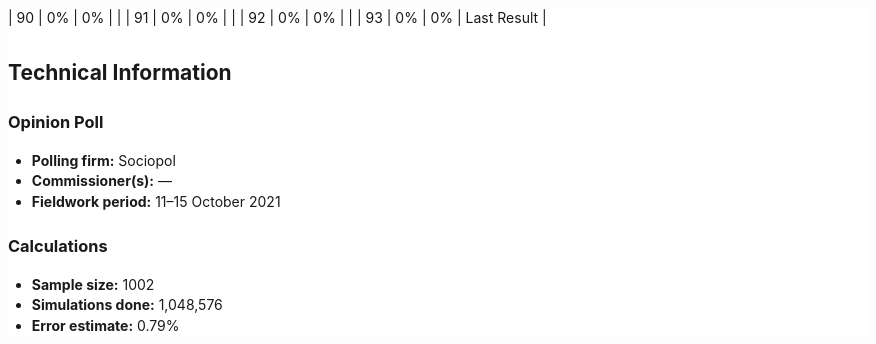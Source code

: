 | 90 | 0% | 0% |  |
| 91 | 0% | 0% |  |
| 92 | 0% | 0% |  |
| 93 | 0% | 0% | Last Result |


## Technical Information

### Opinion Poll

+ **Polling firm:** Sociopol
+ **Commissioner(s):** —
+ **Fieldwork period:** 11–15 October 2021

### Calculations

+ **Sample size:** 1002
+ **Simulations done:** 1,048,576
+ **Error estimate:** 0.79%

